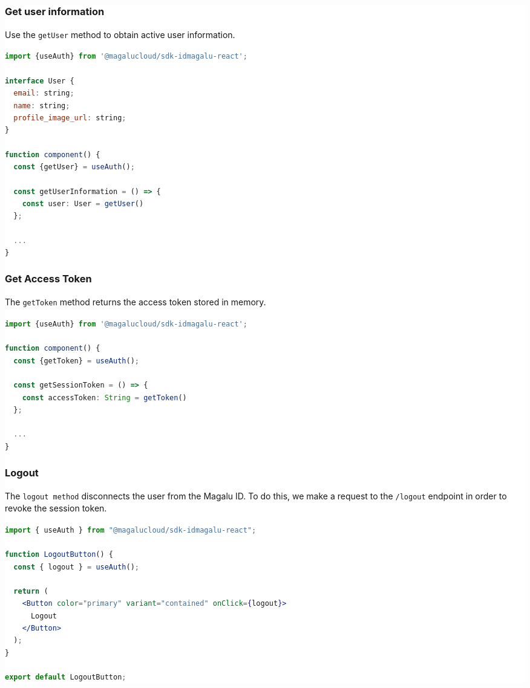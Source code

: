 ### Get user information

Use the `getUser` method to obtain active user information.

```jsx
import {useAuth} from '@magalucloud/sdk-idmagalu-react';

interface User {
  email: string;
  name: string;
  profile_image_url: string;
}

function component() {
  const {getUser} = useAuth();

  const getUserInformation = () => {
    const user: User = getUser()
  };

  ...
}
```

### Get Access Token

The `getToken` method returns the access token stored in memory.

```jsx
import {useAuth} from '@magalucloud/sdk-idmagalu-react';

function component() {
  const {getToken} = useAuth();

  const getSessionToken = () => {
    const accessToken: String = getToken()
  };

  ...
}
```

### Logout

The `logout method` disconnects the user from the Magalu ID. To do this, we make a request to the `/logout` endpoint in order to revoke the session token.

```jsx
import { useAuth } from "@magalucloud/sdk-idmagalu-react";

function LogoutButton() {
  const { logout } = useAuth();

  return (
    <Button color="primary" variant="contained" onClick={logout}>
      Logout
    </Button>
  );
}

export default LogoutButton;
```
